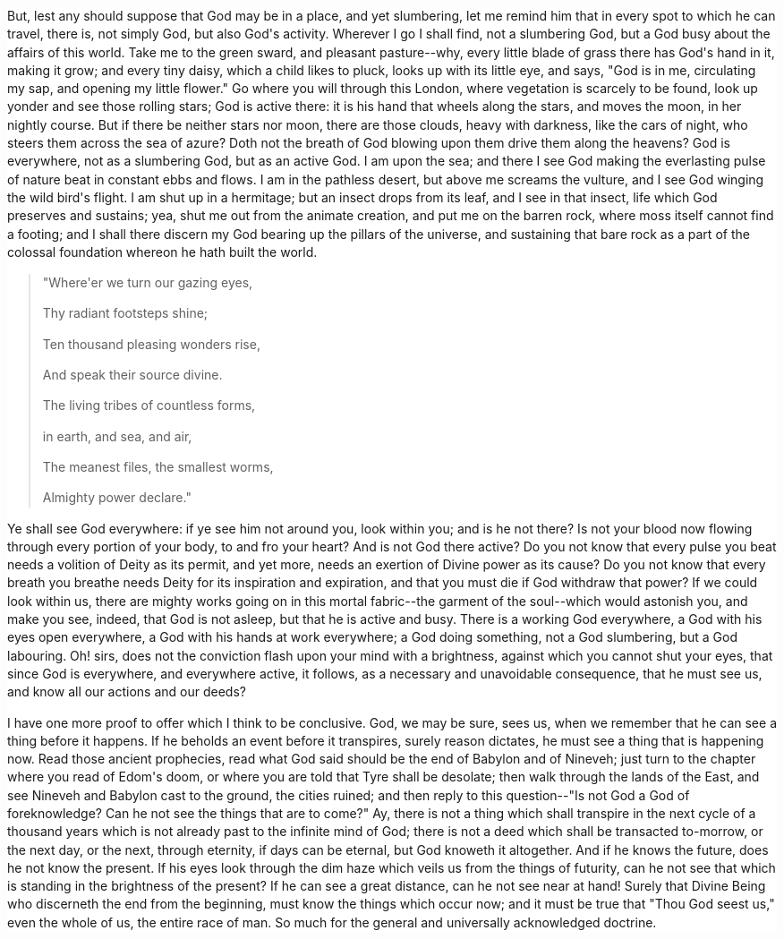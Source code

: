 But, lest any should suppose that God may be in a place, and yet slumbering, let me remind him that in every spot to which he can travel, there is, not simply God, but also God's activity. Wherever I go I shall find, not a slumbering God, but a God busy about the affairs of this world. Take me to the green sward, and pleasant pasture--why, every little blade of grass there has God's hand in it, making it grow; and every tiny daisy, which a child likes to pluck, looks up with its little eye, and says, "God is in me, circulating my sap, and opening my little flower." Go where you will through this London, where vegetation is scarcely to be found, look up yonder and see those rolling stars; God is active there: it is his hand that wheels along the stars, and moves the moon, in her nightly course. But if there be neither stars nor moon, there are those clouds, heavy with darkness, like the cars of night, who steers them across the sea of azure? Doth not the breath of God blowing upon them drive them along the heavens? God is everywhere, not as a slumbering God, but as an active God. I am upon the sea; and there I see God making the everlasting pulse of nature beat in constant ebbs and flows. I am in the pathless desert, but above me screams the vulture, and I see God winging the wild bird's flight. I am shut up in a hermitage; but an insect drops from its leaf, and I see in that insect, life which God preserves and sustains; yea, shut me out from the animate creation, and put me on the barren rock, where moss itself cannot find a footing; and I shall there discern my God bearing up the pillars of the universe, and sustaining that bare rock as a part of the colossal foundation whereon he hath built the world.

> "Where'er we turn our gazing eyes,
> 
> Thy radiant footsteps shine;
> 
> Ten thousand pleasing wonders rise,
> 
> And speak their source divine.
> 
> The living tribes of countless forms,
> 
> in earth, and sea, and air,
> 
> The meanest files, the smallest worms,
> 
> Almighty power declare."

Ye shall see God everywhere: if ye see him not around you, look within you; and is he not there? Is not your blood now flowing through every portion of your body, to and fro your heart? And is not God there active? Do you not know that every pulse you beat needs a volition of Deity as its permit, and yet more, needs an exertion of Divine power as its cause? Do you not know that every breath you breathe needs Deity for its inspiration and expiration, and that you must die if God withdraw that power? If we could look within us, there are mighty works going on in this mortal fabric--the garment of the soul--which would astonish you, and make you see, indeed, that God is not asleep, but that he is active and busy. There is a working God everywhere, a God with his eyes open everywhere, a God with his hands at work everywhere; a God doing something, not a God slumbering, but a God labouring. Oh! sirs, does not the conviction flash upon your mind with a brightness, against which you cannot shut your eyes, that since God is everywhere, and everywhere active, it follows, as a necessary and unavoidable consequence, that he must see us, and know all our actions and our deeds?

I have one more proof to offer which I think to be conclusive. God, we may be sure, sees us, when we remember that he can see a thing before it happens. If he beholds an event before it transpires, surely reason dictates, he must see a thing that is happening now. Read those ancient prophecies, read what God said should be the end of Babylon and of Nineveh; just turn to the chapter where you read of Edom's doom, or where you are told that Tyre shall be desolate; then walk through the lands of the East, and see Nineveh and Babylon cast to the ground, the cities ruined; and then reply to this question--"Is not God a God of foreknowledge? Can he not see the things that are to come?" Ay, there is not a thing which shall transpire in the next cycle of a thousand years which is not already past to the infinite mind of God; there is not a deed which shall be transacted to-morrow, or the next day, or the next, through eternity, if days can be eternal, but God knoweth it altogether. And if he knows the future, does he not know the present. If his eyes look through the dim haze which veils us from the things of futurity, can he not see that which is standing in the brightness of the present? If he can see a great distance, can he not see near at hand! Surely that Divine Being who discerneth the end from the beginning, must know the things which occur now; and it must be true that "Thou God seest us," even the whole of us, the entire race of man. So much for the general and universally acknowledged doctrine.
